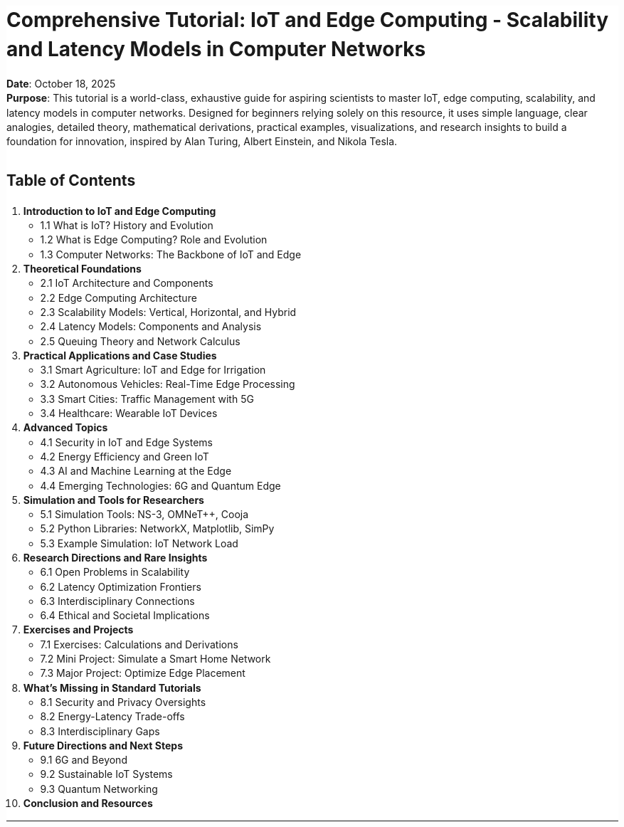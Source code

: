 # Comprehensive Tutorial: IoT and Edge Computing - Scalability and Latency Models in Computer Networks

**Date**: October 18, 2025  
**Purpose**: This tutorial is a world-class, exhaustive guide for aspiring scientists to master IoT, edge computing, scalability, and latency models in computer networks. Designed for beginners relying solely on this resource, it uses simple language, clear analogies, detailed theory, mathematical derivations, practical examples, visualizations, and research insights to build a foundation for innovation, inspired by Alan Turing, Albert Einstein, and Nikola Tesla.

## Table of Contents

1. **Introduction to IoT and Edge Computing**
   - 1.1 What is IoT? History and Evolution
   - 1.2 What is Edge Computing? Role and Evolution
   - 1.3 Computer Networks: The Backbone of IoT and Edge
2. **Theoretical Foundations**
   - 2.1 IoT Architecture and Components
   - 2.2 Edge Computing Architecture
   - 2.3 Scalability Models: Vertical, Horizontal, and Hybrid
   - 2.4 Latency Models: Components and Analysis
   - 2.5 Queuing Theory and Network Calculus
3. **Practical Applications and Case Studies**
   - 3.1 Smart Agriculture: IoT and Edge for Irrigation
   - 3.2 Autonomous Vehicles: Real-Time Edge Processing
   - 3.3 Smart Cities: Traffic Management with 5G
   - 3.4 Healthcare: Wearable IoT Devices
4. **Advanced Topics**
   - 4.1 Security in IoT and Edge Systems
   - 4.2 Energy Efficiency and Green IoT
   - 4.3 AI and Machine Learning at the Edge
   - 4.4 Emerging Technologies: 6G and Quantum Edge
5. **Simulation and Tools for Researchers**
   - 5.1 Simulation Tools: NS-3, OMNeT++, Cooja
   - 5.2 Python Libraries: NetworkX, Matplotlib, SimPy
   - 5.3 Example Simulation: IoT Network Load
6. **Research Directions and Rare Insights**
   - 6.1 Open Problems in Scalability
   - 6.2 Latency Optimization Frontiers
   - 6.3 Interdisciplinary Connections
   - 6.4 Ethical and Societal Implications
7. **Exercises and Projects**
   - 7.1 Exercises: Calculations and Derivations
   - 7.2 Mini Project: Simulate a Smart Home Network
   - 7.3 Major Project: Optimize Edge Placement
8. **What’s Missing in Standard Tutorials**
   - 8.1 Security and Privacy Oversights
   - 8.2 Energy-Latency Trade-offs
   - 8.3 Interdisciplinary Gaps
9. **Future Directions and Next Steps**
   - 9.1 6G and Beyond
   - 9.2 Sustainable IoT Systems
   - 9.3 Quantum Networking
10. **Conclusion and Resources**

---